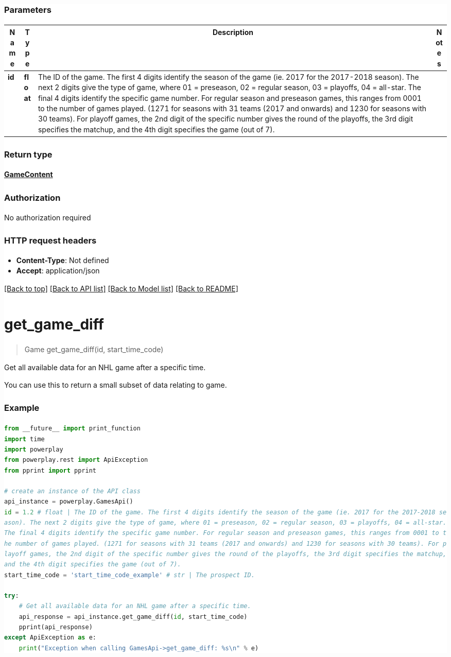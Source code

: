 ### Parameters

Name | Type | Description  | Notes
------------- | ------------- | ------------- | -------------
 **id** | **float**| The ID of the game. The first 4 digits identify the season of the game (ie. 2017 for the 2017-2018 season). The next 2 digits give the type of game, where 01 &#x3D; preseason, 02 &#x3D; regular season, 03 &#x3D; playoffs, 04 &#x3D; all-star. The final 4 digits identify the specific game number. For regular season and preseason games, this ranges from 0001 to the number of games played. (1271 for seasons with 31 teams (2017 and onwards) and 1230 for seasons with 30 teams). For playoff games, the 2nd digit of the specific number gives the round of the playoffs, the 3rd digit specifies the matchup, and the 4th digit specifies the game (out of 7). | 

### Return type

[**GameContent**](GameContent.md)

### Authorization

No authorization required

### HTTP request headers

 - **Content-Type**: Not defined
 - **Accept**: application/json

[[Back to top]](#) [[Back to API list]](../README.md#documentation-for-api-endpoints) [[Back to Model list]](../README.md#documentation-for-models) [[Back to README]](../README.md)

# **get_game_diff**
> Game get_game_diff(id, start_time_code)

Get all available data for an NHL game after a specific time.

You can use this to return a small subset of data relating to game.

### Example
```python
from __future__ import print_function
import time
import powerplay
from powerplay.rest import ApiException
from pprint import pprint

# create an instance of the API class
api_instance = powerplay.GamesApi()
id = 1.2 # float | The ID of the game. The first 4 digits identify the season of the game (ie. 2017 for the 2017-2018 season). The next 2 digits give the type of game, where 01 = preseason, 02 = regular season, 03 = playoffs, 04 = all-star. The final 4 digits identify the specific game number. For regular season and preseason games, this ranges from 0001 to the number of games played. (1271 for seasons with 31 teams (2017 and onwards) and 1230 for seasons with 30 teams). For playoff games, the 2nd digit of the specific number gives the round of the playoffs, the 3rd digit specifies the matchup, and the 4th digit specifies the game (out of 7).
start_time_code = 'start_time_code_example' # str | The prospect ID.

try:
    # Get all available data for an NHL game after a specific time.
    api_response = api_instance.get_game_diff(id, start_time_code)
    pprint(api_response)
except ApiException as e:
    print("Exception when calling GamesApi->get_game_diff: %s\n" % e)
```

